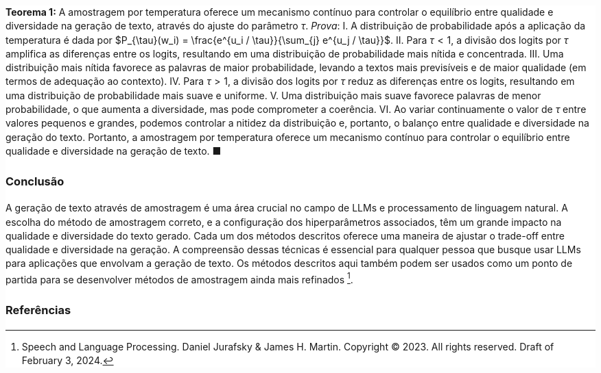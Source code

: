 **Teorema 1:** A amostragem por temperatura oferece um mecanismo contínuo para controlar o equilíbrio entre qualidade e diversidade na geração de texto, através do ajuste do parâmetro $\tau$.
*Prova*:
I. A distribuição de probabilidade após a aplicação da temperatura é dada por $P_{\tau}(w_i) = \frac{e^{u_i / \tau}}{\sum_{j} e^{u_j / \tau}}$.
II. Para $\tau < 1$, a divisão dos logits por $\tau$ amplifica as diferenças entre os logits, resultando em uma distribuição de probabilidade mais nítida e concentrada.
III. Uma distribuição mais nítida favorece as palavras de maior probabilidade, levando a textos mais previsíveis e de maior qualidade (em termos de adequação ao contexto).
IV. Para $\tau > 1$, a divisão dos logits por $\tau$ reduz as diferenças entre os logits, resultando em uma distribuição de probabilidade mais suave e uniforme.
V. Uma distribuição mais suave favorece palavras de menor probabilidade, o que aumenta a diversidade, mas pode comprometer a coerência.
VI. Ao variar continuamente o valor de $\tau$ entre valores pequenos e grandes, podemos controlar a nitidez da distribuição e, portanto, o balanço entre qualidade e diversidade na geração do texto.
Portanto, a amostragem por temperatura oferece um mecanismo contínuo para controlar o equilíbrio entre qualidade e diversidade na geração de texto. ■

### Conclusão
A geração de texto através de amostragem é uma área crucial no campo de LLMs e processamento de linguagem natural. A escolha do método de amostragem correto, e a configuração dos hiperparâmetros associados, têm um grande impacto na qualidade e diversidade do texto gerado. Cada um dos métodos descritos oferece uma maneira de ajustar o trade-off entre qualidade e diversidade na geração. A compreensão dessas técnicas é essencial para qualquer pessoa que busque usar LLMs para aplicações que envolvam a geração de texto. Os métodos descritos aqui também podem ser usados como um ponto de partida para se desenvolver métodos de amostragem ainda mais refinados [^2].

### Referências
[^1]: Speech and Language Processing. Daniel Jurafsky & James H. Martin. Copyright © 2023. All rights reserved. Draft of February 3, 2024.
[^2]:  Speech and Language Processing. Daniel Jurafsky & James H. Martin. Copyright © 2023. All rights reserved. Draft of February 3, 2024.

